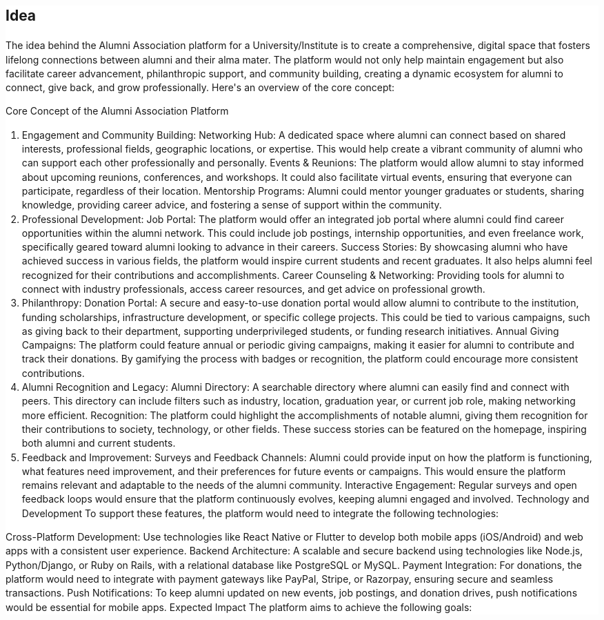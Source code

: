 ## Idea
The idea behind the Alumni Association platform for a University/Institute is to create a comprehensive, digital space that fosters lifelong connections between alumni and their alma mater. The platform would not only help maintain engagement but also facilitate career advancement, philanthropic support, and community building, creating a dynamic ecosystem for alumni to connect, give back, and grow professionally. Here's an overview of the core concept:

Core Concept of the Alumni Association Platform
1. Engagement and Community Building:
Networking Hub: A dedicated space where alumni can connect based on shared interests, professional fields, geographic locations, or expertise. This would help create a vibrant community of alumni who can support each other professionally and personally.
Events & Reunions: The platform would allow alumni to stay informed about upcoming reunions, conferences, and workshops. It could also facilitate virtual events, ensuring that everyone can participate, regardless of their location.
Mentorship Programs: Alumni could mentor younger graduates or students, sharing knowledge, providing career advice, and fostering a sense of support within the community.
2. Professional Development:
Job Portal: The platform would offer an integrated job portal where alumni could find career opportunities within the alumni network. This could include job postings, internship opportunities, and even freelance work, specifically geared toward alumni looking to advance in their careers.
Success Stories: By showcasing alumni who have achieved success in various fields, the platform would inspire current students and recent graduates. It also helps alumni feel recognized for their contributions and accomplishments.
Career Counseling & Networking: Providing tools for alumni to connect with industry professionals, access career resources, and get advice on professional growth.
3. Philanthropy:
Donation Portal: A secure and easy-to-use donation portal would allow alumni to contribute to the institution, funding scholarships, infrastructure development, or specific college projects. This could be tied to various campaigns, such as giving back to their department, supporting underprivileged students, or funding research initiatives.
Annual Giving Campaigns: The platform could feature annual or periodic giving campaigns, making it easier for alumni to contribute and track their donations. By gamifying the process with badges or recognition, the platform could encourage more consistent contributions.
4. Alumni Recognition and Legacy:
Alumni Directory: A searchable directory where alumni can easily find and connect with peers. This directory can include filters such as industry, location, graduation year, or current job role, making networking more efficient.
Recognition: The platform could highlight the accomplishments of notable alumni, giving them recognition for their contributions to society, technology, or other fields. These success stories can be featured on the homepage, inspiring both alumni and current students.
5. Feedback and Improvement:
Surveys and Feedback Channels: Alumni could provide input on how the platform is functioning, what features need improvement, and their preferences for future events or campaigns. This would ensure the platform remains relevant and adaptable to the needs of the alumni community.
Interactive Engagement: Regular surveys and open feedback loops would ensure that the platform continuously evolves, keeping alumni engaged and involved.
Technology and Development
To support these features, the platform would need to integrate the following technologies:

Cross-Platform Development: Use technologies like React Native or Flutter to develop both mobile apps (iOS/Android) and web apps with a consistent user experience.
Backend Architecture: A scalable and secure backend using technologies like Node.js, Python/Django, or Ruby on Rails, with a relational database like PostgreSQL or MySQL.
Payment Integration: For donations, the platform would need to integrate with payment gateways like PayPal, Stripe, or Razorpay, ensuring secure and seamless transactions.
Push Notifications: To keep alumni updated on new events, job postings, and donation drives, push notifications would be essential for mobile apps.
Expected Impact
The platform aims to achieve the following goals:
